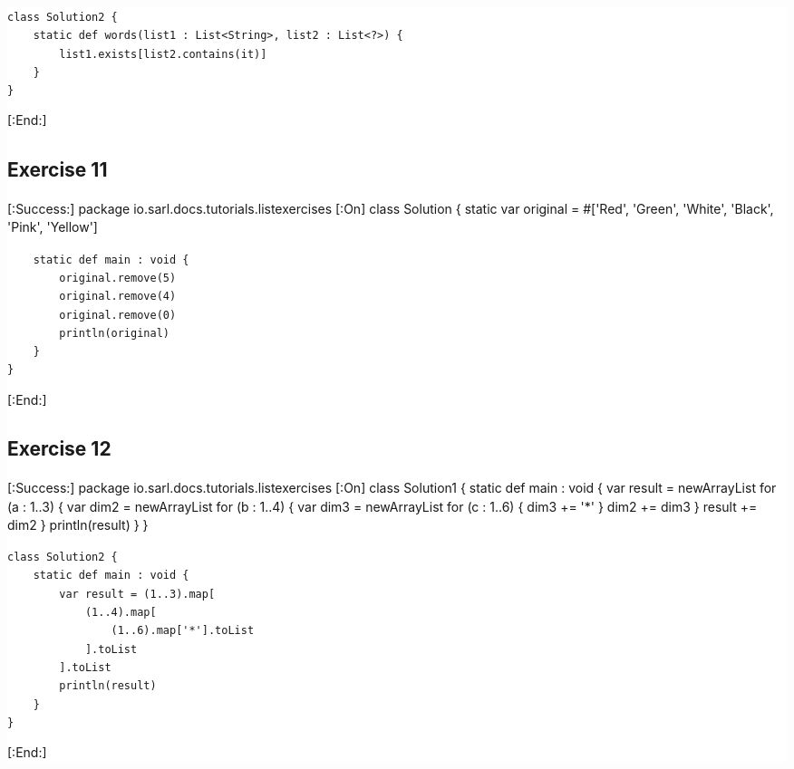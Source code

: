 	class Solution2 {
		static def words(list1 : List<String>, list2 : List<?>) {
			list1.exists[list2.contains(it)]
		}
	}
[:End:]

## Exercise 11

[:Success:]
	package io.sarl.docs.tutorials.listexercises
	[:On]
	class Solution {
		static var original = #['Red', 'Green', 'White', 'Black', 'Pink', 'Yellow']

		static def main : void {
			original.remove(5)
			original.remove(4)
			original.remove(0)
			println(original)
		}
	}
[:End:]

## Exercise 12

[:Success:]
	package io.sarl.docs.tutorials.listexercises
	[:On]
	class Solution1 {
		static def main : void {
			var result = newArrayList
			for (a : 1..3) {
				var dim2 = newArrayList
				for (b : 1..4) {
					var dim3 = newArrayList
					for (c : 1..6) {
						dim3 += '*'
					}
					dim2 += dim3
				}
				result += dim2
			}
			println(result)
		}
	}

	class Solution2 {
		static def main : void {
			var result = (1..3).map[
				(1..4).map[
					(1..6).map['*'].toList
				].toList
			].toList
			println(result)
		}
	}
[:End:]
